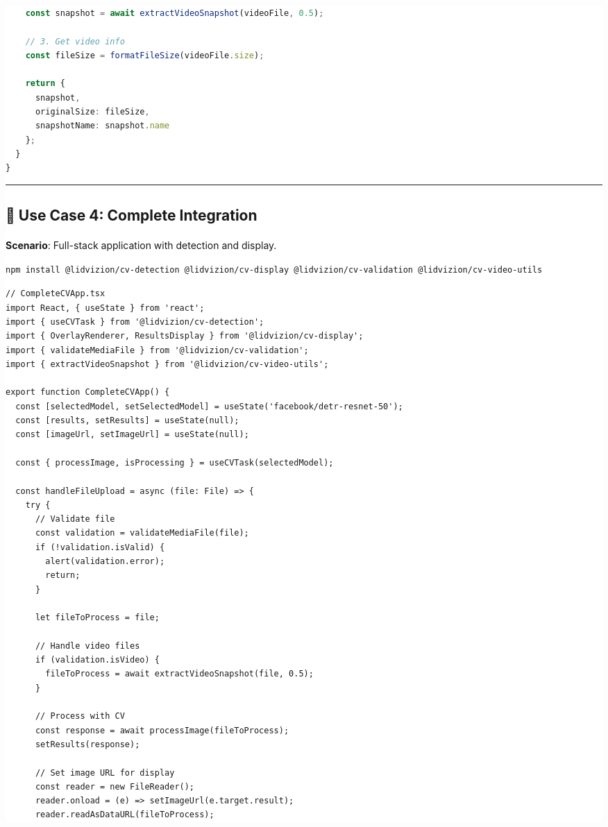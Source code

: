 ```typescript
    const snapshot = await extractVideoSnapshot(videoFile, 0.5);
    
    // 3. Get video info
    const fileSize = formatFileSize(videoFile.size);
    
    return {
      snapshot,
      originalSize: fileSize,
      snapshotName: snapshot.name
    };
  }
}
```

---

## 🔄 **Use Case 4: Complete Integration**

**Scenario**: Full-stack application with detection and display.

```bash
npm install @lidvizion/cv-detection @lidvizion/cv-display @lidvizion/cv-validation @lidvizion/cv-video-utils
```

```tsx
// CompleteCVApp.tsx
import React, { useState } from 'react';
import { useCVTask } from '@lidvizion/cv-detection';
import { OverlayRenderer, ResultsDisplay } from '@lidvizion/cv-display';
import { validateMediaFile } from '@lidvizion/cv-validation';
import { extractVideoSnapshot } from '@lidvizion/cv-video-utils';

export function CompleteCVApp() {
  const [selectedModel, setSelectedModel] = useState('facebook/detr-resnet-50');
  const [results, setResults] = useState(null);
  const [imageUrl, setImageUrl] = useState(null);
  
  const { processImage, isProcessing } = useCVTask(selectedModel);

  const handleFileUpload = async (file: File) => {
    try {
      // Validate file
      const validation = validateMediaFile(file);
      if (!validation.isValid) {
        alert(validation.error);
        return;
      }

      let fileToProcess = file;
      
      // Handle video files
      if (validation.isVideo) {
        fileToProcess = await extractVideoSnapshot(file, 0.5);
      }

      // Process with CV
      const response = await processImage(fileToProcess);
      setResults(response);
      
      // Set image URL for display
      const reader = new FileReader();
      reader.onload = (e) => setImageUrl(e.target.result);
      reader.readAsDataURL(fileToProcess);
```